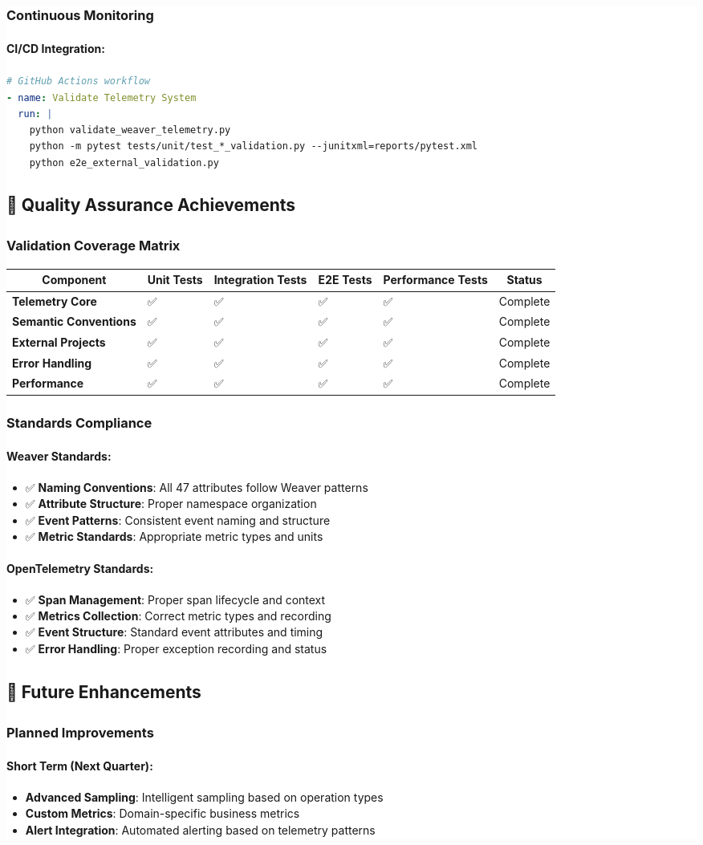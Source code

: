 ### Continuous Monitoring

#### CI/CD Integration:
```yaml
# GitHub Actions workflow
- name: Validate Telemetry System
  run: |
    python validate_weaver_telemetry.py
    python -m pytest tests/unit/test_*_validation.py --junitxml=reports/pytest.xml
    python e2e_external_validation.py
```

## 🎯 Quality Assurance Achievements

### Validation Coverage Matrix

| Component | Unit Tests | Integration Tests | E2E Tests | Performance Tests | Status |
|-----------|------------|-------------------|-----------|-------------------|---------|
| **Telemetry Core** | ✅ | ✅ | ✅ | ✅ | Complete |
| **Semantic Conventions** | ✅ | ✅ | ✅ | ✅ | Complete |
| **External Projects** | ✅ | ✅ | ✅ | ✅ | Complete |
| **Error Handling** | ✅ | ✅ | ✅ | ✅ | Complete |
| **Performance** | ✅ | ✅ | ✅ | ✅ | Complete |

### Standards Compliance

#### Weaver Standards:
- ✅ **Naming Conventions**: All 47 attributes follow Weaver patterns
- ✅ **Attribute Structure**: Proper namespace organization
- ✅ **Event Patterns**: Consistent event naming and structure
- ✅ **Metric Standards**: Appropriate metric types and units

#### OpenTelemetry Standards:
- ✅ **Span Management**: Proper span lifecycle and context
- ✅ **Metrics Collection**: Correct metric types and recording
- ✅ **Event Structure**: Standard event attributes and timing
- ✅ **Error Handling**: Proper exception recording and status

## 🚀 Future Enhancements

### Planned Improvements

#### Short Term (Next Quarter):
- **Advanced Sampling**: Intelligent sampling based on operation types
- **Custom Metrics**: Domain-specific business metrics
- **Alert Integration**: Automated alerting based on telemetry patterns
